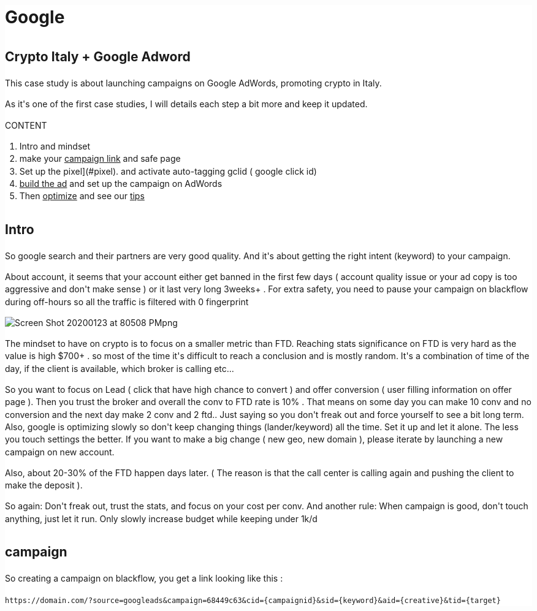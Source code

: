 # Google

## Crypto Italy + Google Adword

This case study is about launching campaigns on Google AdWords, promoting crypto in Italy.

As it's one of the first case studies, I will details each step a bit more and keep it updated.

CONTENT

1. Intro and mindset
2. make your [campaign link](./#campaign) and safe page
3. Set up the pixel\]\(\#pixel\). and activate auto-tagging gclid \( google click id\)
4. [build the ad](./#ad) and set up the campaign on AdWords
5. Then [optimize](./#optimize) and see our [tips](./#tips)

## Intro

So google search and their partners are very good quality. And it's about getting the right intent \(keyword\) to your campaign.

About account, it seems that your account either get banned in the first few days \( account quality issue or your ad copy is too aggressive and don't make sense \) or it last very long 3weeks+ . For extra safety, you need to pause your campaign on blackflow during off-hours so all the traffic is filtered with 0 fingerprint

![Screen Shot 20200123 at 80508 PMpng](https://raw.githubusercontent.com/blackhatflow/storage/master/2020/01/23-20-05-17-Screen%20Shot%202020-01-23%20at%208.05.08%20PM.png)

The mindset to have on crypto is to focus on a smaller metric than FTD. Reaching stats significance on FTD is very hard as the value is high $700+ . so most of the time it's difficult to reach a conclusion and is mostly random. It's a combination of time of the day, if the client is available, which broker is calling etc...

So you want to focus on Lead \( click that have high chance to convert \) and offer conversion \( user filling information on offer page \). Then you trust the broker and overall the conv to FTD rate is 10% . That means on some day you can make 10 conv and no conversion and the next day make 2 conv and 2 ftd.. Just saying so you don't freak out and force yourself to see a bit long term. Also, google is optimizing slowly so don't keep changing things \(lander/keyword\) all the time. Set it up and let it alone. The less you touch settings the better. If you want to make a big change \( new geo, new domain \), please iterate by launching a new campaign on new account.

Also, about 20-30% of the FTD happen days later. \( The reason is that the call center is calling again and pushing the client to make the deposit \).

So again: Don't freak out, trust the stats, and focus on your cost per conv. And another rule: When campaign is good, don't touch anything, just let it run. Only slowly increase budget while keeping under 1k/d

## campaign

So creating a campaign on blackflow, you get a link looking like this :

```text
https://domain.com/?source=googleads&campaign=68449c63&cid={campaignid}&sid={keyword}&aid={creative}&tid={target}
```
